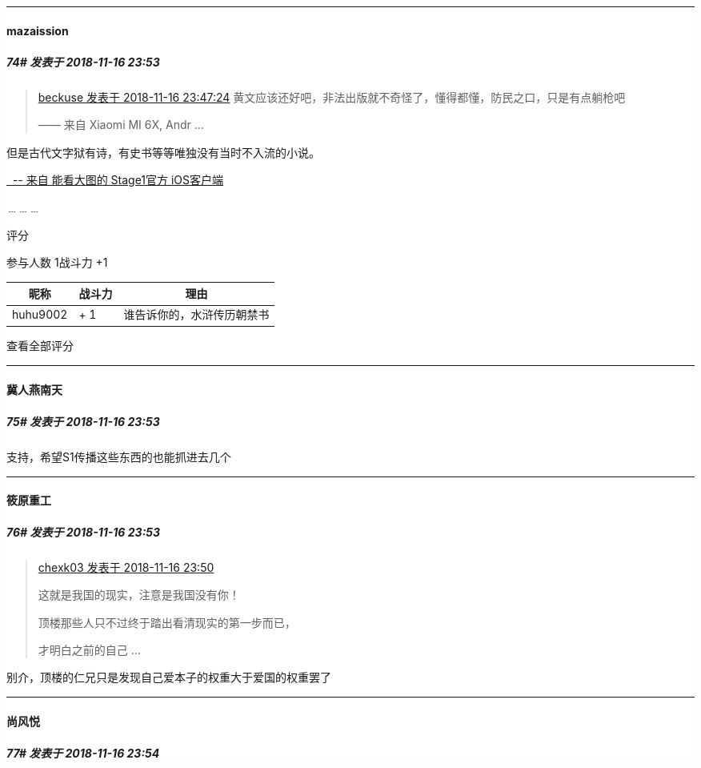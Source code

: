 -----

####  mazaission  
##### 74#       发表于 2018-11-16 23:53


<blockquote><a href="httphttps://bbs.saraba1st.com/2b/forum.php?mod=redirect&amp;goto=findpost&amp;pid=41620486&amp;ptid=1791206" target="_blank">beckuse 发表于 2018-11-16 23:47:24</a>
黄文应该还好吧，非法出版就不奇怪了，懂得都懂，防民之口，只是有点躺枪吧

—— 来自 Xiaomi MI 6X, Andr ...</blockquote>但是古代文字狱有诗，有史书等等唯独没有当时不入流的小说。

[  -- 来自 能看大图的 Stage1官方 iOS客户端](https://itunes.apple.com/fi/app/saraba1st/id1221237470?mt=8)


﹍﹍﹍

评分


 参与人数 1战斗力 +1

|昵称|战斗力|理由|
|----|---|---|
| huhu9002| + 1|谁告诉你的，水浒传历朝禁书|


查看全部评分


-----

####  冀人燕南天  
##### 75#       发表于 2018-11-16 23:53


支持，希望S1传播这些东西的也能抓进去几个


-----

####  筱原重工  
##### 76#       发表于 2018-11-16 23:53


<blockquote><a href="httphttps://bbs.saraba1st.com/2b/forum.php?mod=redirect&amp;goto=findpost&amp;pid=41620528&amp;ptid=1791206" target="_blank">chexk03 发表于 2018-11-16 23:50</a>

这就是我国的现实，注意是我国没有你！

顶楼那些人只不过终于踏出看清现实的第一步而已，

才明白之前的自己 ...</blockquote>
别介，顶楼的仁兄只是发现自己爱本子的权重大于爱国的权重罢了


-----

####  尚风悦  
##### 77#       发表于 2018-11-16 23:54

